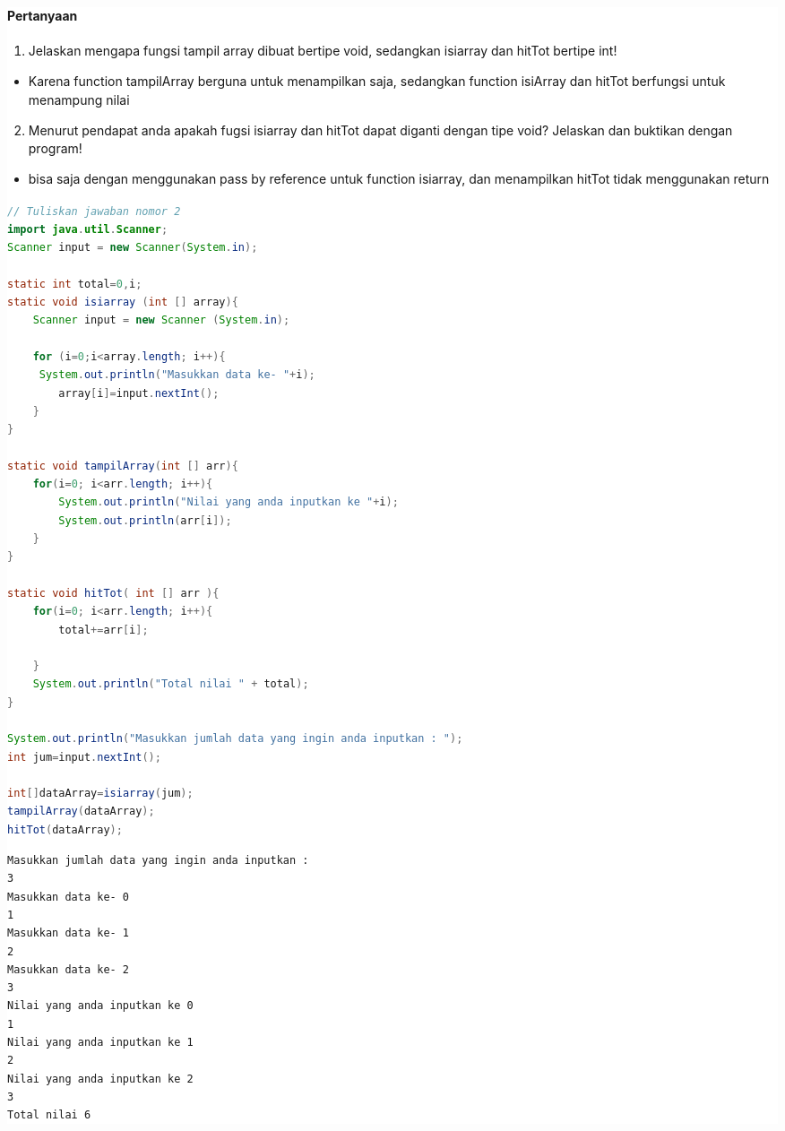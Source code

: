
#### Pertanyaan
1. Jelaskan mengapa fungsi tampil array dibuat bertipe void, sedangkan isiarray dan hitTot bertipe int!

- Karena function tampilArray berguna untuk menampilkan saja, sedangkan function isiArray dan hitTot berfungsi untuk menampung nilai

2. Menurut pendapat anda apakah fugsi isiarray dan hitTot dapat diganti dengan tipe void? Jelaskan dan buktikan dengan program!

- bisa saja dengan menggunakan pass by reference untuk function isiarray, dan menampilkan hitTot tidak menggunakan return

```Java
// Tuliskan jawaban nomor 2
import java.util.Scanner;
Scanner input = new Scanner(System.in);

static int total=0,i;
static void isiarray (int [] array){
    Scanner input = new Scanner (System.in);
    
    for (i=0;i<array.length; i++){
     System.out.println("Masukkan data ke- "+i);
        array[i]=input.nextInt();
    }
}

static void tampilArray(int [] arr){
    for(i=0; i<arr.length; i++){
        System.out.println("Nilai yang anda inputkan ke "+i);
        System.out.println(arr[i]);
    }
}

static void hitTot( int [] arr ){
    for(i=0; i<arr.length; i++){
        total+=arr[i];
        
    }
    System.out.println("Total nilai " + total);
}

System.out.println("Masukkan jumlah data yang ingin anda inputkan : ");
int jum=input.nextInt();

int[]dataArray=isiarray(jum);
tampilArray(dataArray);
hitTot(dataArray);
```
    Masukkan jumlah data yang ingin anda inputkan : 
    3
    Masukkan data ke- 0
    1
    Masukkan data ke- 1
    2
    Masukkan data ke- 2
    3
    Nilai yang anda inputkan ke 0
    1
    Nilai yang anda inputkan ke 1
    2
    Nilai yang anda inputkan ke 2
    3
    Total nilai 6